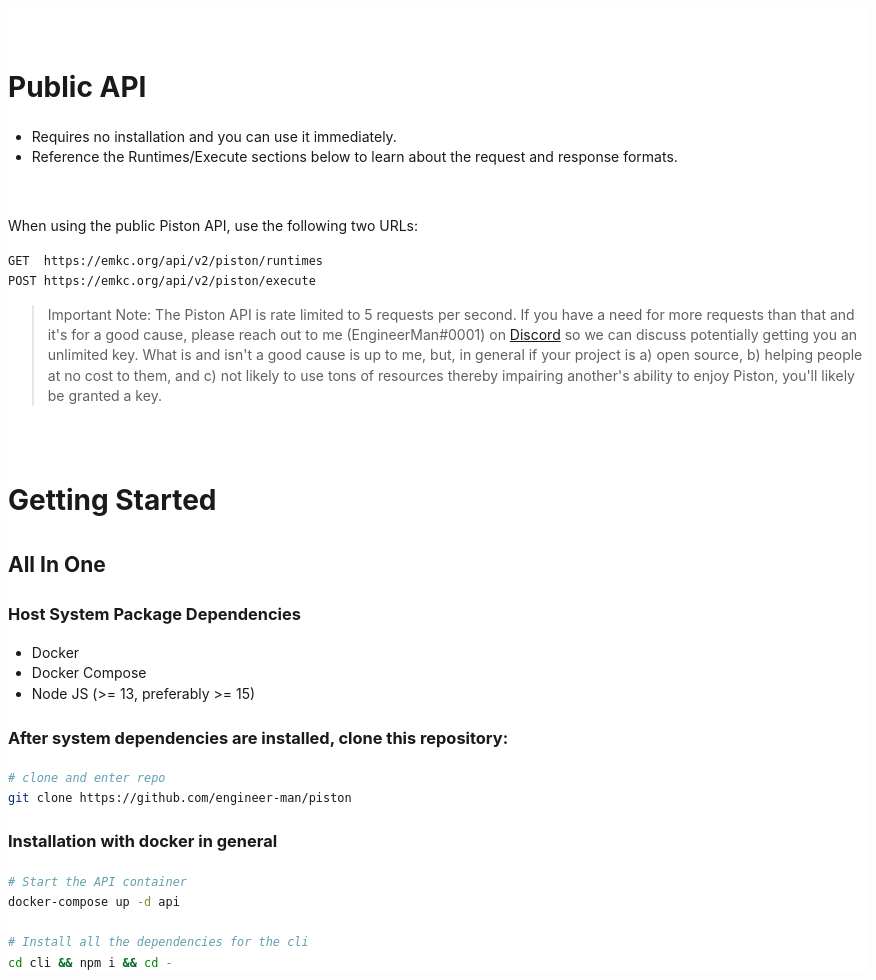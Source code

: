 <br>

# Public API

-   Requires no installation and you can use it immediately.
-   Reference the Runtimes/Execute sections below to learn about the request and response formats.

<br>

When using the public Piston API, use the following two URLs:

```
GET  https://emkc.org/api/v2/piston/runtimes
POST https://emkc.org/api/v2/piston/execute
```

> Important Note: The Piston API is rate limited to 5 requests per second. If you have a need for more requests than that
> and it's for a good cause, please reach out to me (EngineerMan#0001) on [Discord](https://discord.gg/engineerman)
> so we can discuss potentially getting you an unlimited key. What is and isn't a good cause is up to me, but, in general
> if your project is a) open source, b) helping people at no cost to them, and c) not likely to use tons of resources
> thereby impairing another's ability to enjoy Piston, you'll likely be granted a key.

<br>

# Getting Started

## All In One

### Host System Package Dependencies

-   Docker
-   Docker Compose
-   Node JS (>= 13, preferably >= 15)

### After system dependencies are installed, clone this repository:

```sh
# clone and enter repo
git clone https://github.com/engineer-man/piston
```

### Installation with docker in general

```sh
# Start the API container
docker-compose up -d api

# Install all the dependencies for the cli
cd cli && npm i && cd -
```
